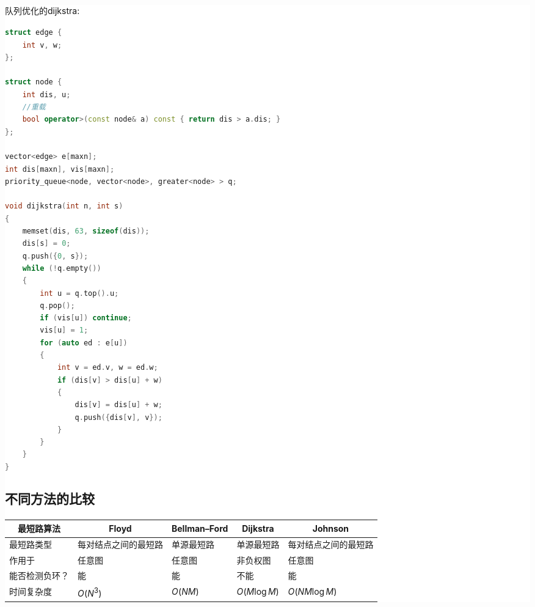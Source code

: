 队列优化的dijkstra:

```cpp
struct edge {
    int v, w;
};

struct node {
    int dis, u;
    //重载
    bool operator>(const node& a) const { return dis > a.dis; }
};

vector<edge> e[maxn];
int dis[maxn], vis[maxn];
priority_queue<node, vector<node>, greater<node> > q;

void dijkstra(int n, int s) 
{
    memset(dis, 63, sizeof(dis));
    dis[s] = 0;
    q.push({0, s});
    while (!q.empty()) 
    {
        int u = q.top().u;
        q.pop();
        if (vis[u]) continue;
        vis[u] = 1;
        for (auto ed : e[u]) 
        {
            int v = ed.v, w = ed.w;
            if (dis[v] > dis[u] + w) 
            {
                dis[v] = dis[u] + w;
                q.push({dis[v], v});
            }
        }
    }
}
```

## 不同方法的比较

| 最短路算法   | Floyd      | Bellman–Ford | Dijkstra     | Johnson       |
| ------- | ---------- | ------------ | ------------ | ------------- |
| 最短路类型   | 每对结点之间的最短路 | 单源最短路        | 单源最短路        | 每对结点之间的最短路    |
| 作用于     | 任意图        | 任意图          | 非负权图         | 任意图           |
| 能否检测负环？ | 能          | 能            | 不能           | 能             |
| 时间复杂度   | $O(N^3)$   | $O(NM)$      | $O(M\log M)$ | $O(NM\log M)$ |

